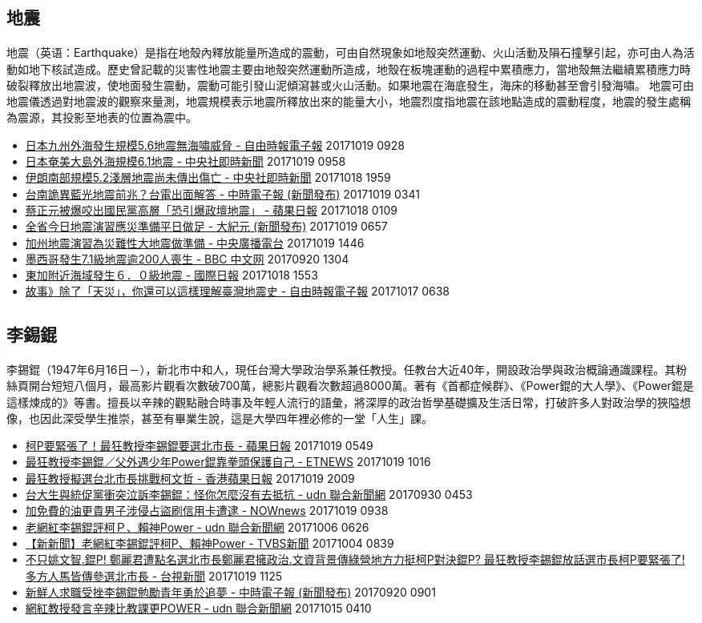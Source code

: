 ## 地震

地震（英语：Earthquake）是指在地殼內釋放能量所造成的震動，可由自然現象如地殼突然運動、火山活動及隕石撞擊引起，亦可由人為活動如地下核試造成。歷史曾記載的災害性地震主要由地殼突然運動所造成，地殼在板塊運動的過程中累積應力，當地殼無法繼續累積應力時破裂釋放出地震波，使地面發生震動，震動可能引發山泥傾瀉甚或火山活動。如果地震在海底發生，海床的移動甚至會引發海嘯。
地震可由地震儀透過對地震波的觀察來量測，地震規模表示地震所釋放出來的能量大小，地震烈度指地震在該地點造成的震動程度，地震的發生處稱為震源，其投影至地表的位置為震中。
- [日本九州外海發生規模5.6地震無海嘯威脅 - 自由時報電子報](http://news.ltn.com.tw/news/world/breakingnews/2227572 "日本九州外海發生規模5.6地震無海嘯威脅 - 自由時報電子報") 20171019 0928
- [日本奄美大島外海規模6.1地震 - 中央社即時新聞](http://www.cna.com.tw/news/aopl/201710190311-1.aspx "日本奄美大島外海規模6.1地震 - 中央社即時新聞") 20171019 0958
- [伊朗南部規模5.2淺層地震尚未傳出傷亡 - 中央社即時新聞](http://www.cna.com.tw/news/firstnews/201710190011-1.aspx "伊朗南部規模5.2淺層地震尚未傳出傷亡 - 中央社即時新聞") 20171018 1959
- [台南詭異藍光地震前兆？台電出面解答 - 中時電子報 (新聞發布)](http://www.chinatimes.com/realtimenews/20171019002509-260405 "台南詭異藍光地震前兆？台電出面解答 - 中時電子報 (新聞發布)") 20171019 0341
- [蔡正元被爆咬出國民黨高層「恐引爆政壇地震」 - 蘋果日報](http://www.appledaily.com.tw/realtimenews/article/new/20171018/1224419/ "蔡正元被爆咬出國民黨高層「恐引爆政壇地震」 - 蘋果日報") 20171018 0109
- [全省今日地震演習應災準備平日做足 - 大紀元 (新聞發布)](http://www.epochtimes.com/b5/17/10/19/n9748657.htm "全省今日地震演習應災準備平日做足 - 大紀元 (新聞發布)") 20171019 0657
- [加州地震演習為災難性大地震做準備 - 中央廣播電台](http://news.rti.org.tw/news/detail/?recordId=375065 "加州地震演習為災難性大地震做準備 - 中央廣播電台") 20171019 1446
- [墨西哥發生7.1級地震逾200人喪生 - BBC 中文网](http://www.bbc.com/zhongwen/trad/world-41326364 "墨西哥發生7.1級地震逾200人喪生 - BBC 中文网") 20170920 1304
- [東加附近海域發生６．０級地震 - 國際日報](http://www.chinesetoday.com/big/article/1206389 "東加附近海域發生６．０級地震 - 國際日報") 20171018 1553
- [故事》除了「天災」，你還可以這樣理解臺灣地震史 - 自由時報電子報](http://talk.ltn.com.tw/article/breakingnews/2225086 "故事》除了「天災」，你還可以這樣理解臺灣地震史 - 自由時報電子報") 20171017 0638

## 李錫錕

李錫錕（1947年6月16日－），新北市中和人，現任台灣大學政治學系兼任教授。任教台大近40年，開設政治學與政治概論通識課程。其粉絲頁開台短短八個月，最高影片觀看次數破700萬，總影片觀看次數超過8000萬。著有《首都症候群》、《Power錕的大人學》、《Power錕是這樣煉成的》等書。擅長以辛辣的觀點融合時事及年輕人流行的語彙，將深厚的政治哲學基礎擴及生活日常，打破許多人對政治學的狹隘想像，也因此深受學生推崇，甚至有畢業生說，這是大學四年裡必修的一堂「人生」課。
- [柯P要緊張了！最狂教授李錫錕要選北市長 - 蘋果日報](http://www.appledaily.com.tw/realtimenews/article/new/20171019/1225291/ "柯P要緊張了！最狂教授李錫錕要選北市長 - 蘋果日報") 20171019 0549
- [最狂教授李錫錕／父外遇少年Power錕靠拳頭保護自己 - ETNEWS](https://www.ettoday.net/news/20171019/1034724.htm?t=%E6%9C%80%E7%8B%82%E6%95%99%E6%8E%88%E6%9D%8E%E9%8C%AB%E9%8C%95%EF%BC%8F%E7%88%B6%E5%A4%96%E9%81%87%E3%80%80%E5%B0%91%E5%B9%B4Power%E9%8C%95%E9%9D%A0%E6%8B%B3%E9%A0%AD%E4%BF%9D%E8%AD%B7%E8%87%AA%E5%B7%B1 "最狂教授李錫錕／父外遇少年Power錕靠拳頭保護自己 - ETNEWS") 20171019 1016
- [最狂教授擬選台北市長挑戰柯文哲 - 香港蘋果日報](http://hk.apple.nextmedia.com/international/art/20171020/20189057 "最狂教授擬選台北市長挑戰柯文哲 - 香港蘋果日報") 20171019 2009
- [台大生與統促黨衝突泣訴李錫錕：怪你怎麼沒有去抵抗 - udn 聯合新聞網](https://udn.com/news/story/7314/2731715 "台大生與統促黨衝突泣訴李錫錕：怪你怎麼沒有去抵抗 - udn 聯合新聞網") 20170930 0453
- [加免費的油更貴男子涉侵占盜刷信用卡遭逮 - NOWnews](https://www.nownews.com/news/20171019/2627952 "加免費的油更貴男子涉侵占盜刷信用卡遭逮 - NOWnews") 20171019 0938
- [老網紅李錫錕評柯Ｐ、賴神Power - udn 聯合新聞網](https://udn.com/news/story/6840/2739194 "老網紅李錫錕評柯Ｐ、賴神Power - udn 聯合新聞網") 20171006 0626
- [【新新聞】老網紅李錫錕評柯P、賴神Power - TVBS新聞](https://news.tvbs.com.tw/politics/782240 "【新新聞】老網紅李錫錕評柯P、賴神Power - TVBS新聞") 20171004 0839
- [不只姚文智.錕P! 鄭麗君遭點名選北市長鄭麗君擁政治.文資背景傳綠營地方力挺柯P對決錕P? 最狂教授李錫錕放話選市長柯P要緊張了! 多方人馬皆傳參選北市長 - 台視新聞](http://www.ttv.com.tw/news/view/10610190027400N/568 "不只姚文智.錕P! 鄭麗君遭點名選北市長鄭麗君擁政治.文資背景傳綠營地方力挺柯P對決錕P? 最狂教授李錫錕放話選市長柯P要緊張了! 多方人馬皆傳參選北市長 - 台視新聞") 20171019 1125
- [新鮮人求職受挫李錫錕勉勵青年勇於追夢 - 中時電子報 (新聞發布)](http://www.chinatimes.com/realtimenews/20170920004489-260405 "新鮮人求職受挫李錫錕勉勵青年勇於追夢 - 中時電子報 (新聞發布)") 20170920 0901
- [網紅教授發言辛辣比教課更POWER - udn 聯合新聞網](https://udn.com/news/story/6656/2758056 "網紅教授發言辛辣比教課更POWER - udn 聯合新聞網") 20171015 0410
